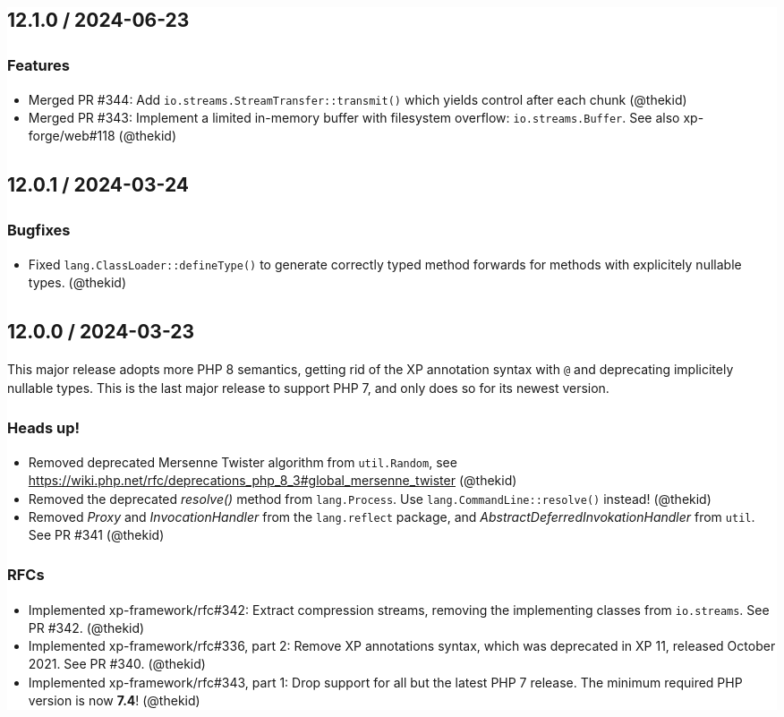 ## 12.1.0 / 2024-06-23

### Features

* Merged PR #344: Add `io.streams.StreamTransfer::transmit()` which yields
  control after each chunk
  (@thekid)
* Merged PR #343: Implement a limited in-memory buffer with filesystem
  overflow: `io.streams.Buffer`. See also xp-forge/web#118
  (@thekid)

## 12.0.1 / 2024-03-24

### Bugfixes

* Fixed `lang.ClassLoader::defineType()` to generate correctly typed
  method forwards for methods with explicitely nullable types.
  (@thekid)

## 12.0.0 / 2024-03-23

This major release adopts more PHP 8 semantics, getting rid of the XP
annotation syntax with `@` and deprecating implicitely nullable types.
This is the last major release to support PHP 7, and only does so for
its newest version.

### Heads up!

* Removed deprecated Mersenne Twister algorithm from `util.Random`, see
  https://wiki.php.net/rfc/deprecations_php_8_3#global_mersenne_twister
  (@thekid)
* Removed the deprecated *resolve()* method from `lang.Process`. Use
  `lang.CommandLine::resolve()` instead!
  (@thekid)
* Removed *Proxy* and *InvocationHandler* from the `lang.reflect` package,
  and *AbstractDeferredInvokationHandler* from `util`. See PR #341
  (@thekid)

### RFCs

* Implemented xp-framework/rfc#342: Extract compression streams, removing
  the implementing classes from `io.streams`. See PR #342.
  (@thekid)
* Implemented xp-framework/rfc#336, part 2: Remove XP annotations syntax,
  which was deprecated in XP 11, released October 2021. See PR #340.
  (@thekid)
* Implemented xp-framework/rfc#343, part 1: Drop support for all but the
  latest PHP 7 release. The minimum required PHP version is now **7.4**!
  (@thekid)
